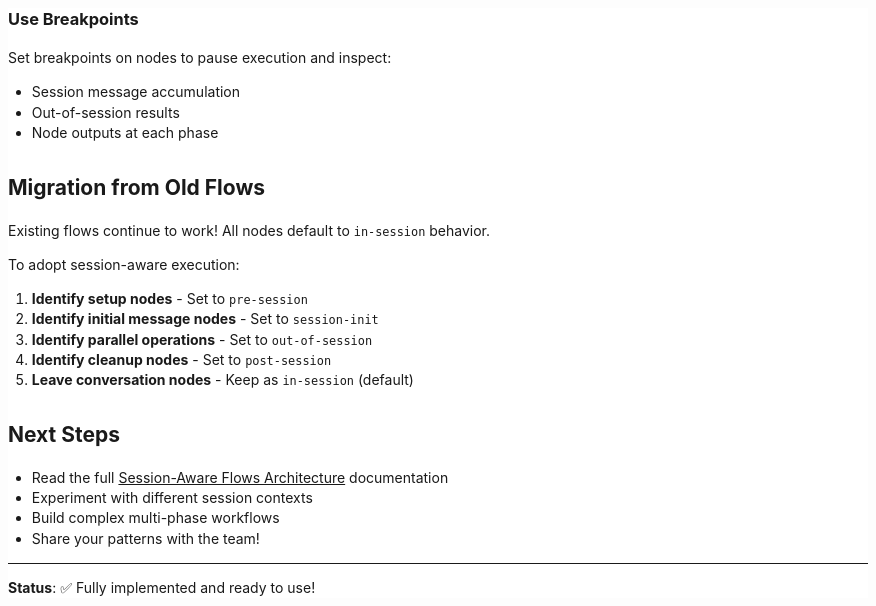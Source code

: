 ### Use Breakpoints
Set breakpoints on nodes to pause execution and inspect:
- Session message accumulation
- Out-of-session results
- Node outputs at each phase

## Migration from Old Flows

Existing flows continue to work! All nodes default to `in-session` behavior.

To adopt session-aware execution:

1. **Identify setup nodes** - Set to `pre-session`
2. **Identify initial message nodes** - Set to `session-init`
3. **Identify parallel operations** - Set to `out-of-session`
4. **Identify cleanup nodes** - Set to `post-session`
5. **Leave conversation nodes** - Keep as `in-session` (default)

## Next Steps

- Read the full [Session-Aware Flows Architecture](./session-aware-flows.md) documentation
- Experiment with different session contexts
- Build complex multi-phase workflows
- Share your patterns with the team!

---

**Status**: ✅ Fully implemented and ready to use!


